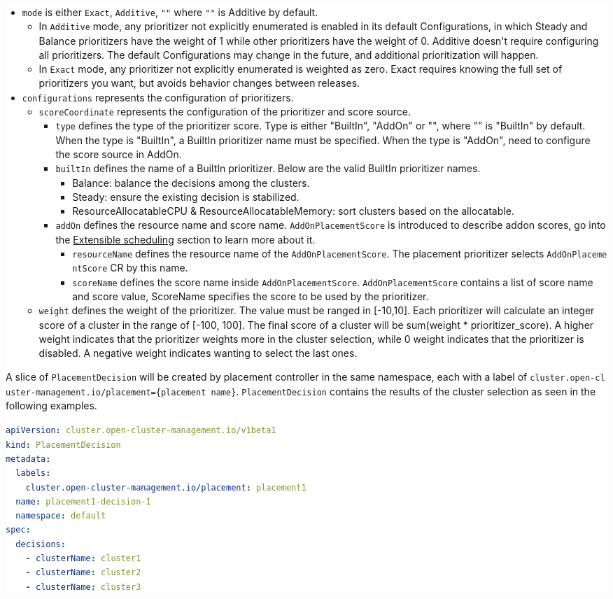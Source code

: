 ```yaml
```

- `mode` is either `Exact`, `Additive`, `""` where `""` is Additive by default.
    - In `Additive` mode, any prioritizer not explicitly enumerated is enabled
    in its default Configurations, in which Steady and Balance prioritizers have
    the weight of 1 while other prioritizers have the weight of 0. Additive
    doesn't require configuring all prioritizers. The default Configurations may
    change in the future, and additional prioritization will happen.
    - In `Exact` mode, any prioritizer not explicitly enumerated is weighted as
    zero. Exact requires knowing the full set of prioritizers you want, but
    avoids behavior changes between releases.
- `configurations` represents the configuration of prioritizers.
    - `scoreCoordinate` represents the configuration of the prioritizer and
    score source.
        - `type` defines the type of the prioritizer score.
          Type is either "BuiltIn", "AddOn" or "", where "" is "BuiltIn" by
          default.
          When the type is "BuiltIn", a BuiltIn prioritizer name must be
          specified.
          When the type is "AddOn", need to configure the score source in AddOn.
        - `builtIn` defines the name of a BuiltIn prioritizer. Below are the
        valid BuiltIn prioritizer names.
            - Balance: balance the decisions among the clusters.
            - Steady: ensure the existing decision is stabilized.
            - ResourceAllocatableCPU & ResourceAllocatableMemory: sort clusters
            based on the allocatable.
        - `addOn` defines the resource name and score name.
        `AddOnPlacementScore` is introduced to describe addon scores, go into
        the [Extensible scheduling](#extensible-scheduling) section to learn
        more about it.
            - `resourceName` defines the resource name of the
            `AddOnPlacementScore`. The placement prioritizer selects
            `AddOnPlacementScore` CR by this name.
            - `scoreName` defines the score name inside `AddOnPlacementScore`.
            `AddOnPlacementScore` contains a list of score name and score value,
            ScoreName specifies the score to be used by the prioritizer.
    - `weight` defines the weight of the prioritizer. The value must be ranged in
    [-10,10].
      Each prioritizer will calculate an integer score of a cluster in the range
      of [-100, 100]. The final score of a cluster will be sum(weight *
      prioritizer_score).
      A higher weight indicates that the prioritizer weights more in the cluster
      selection, while 0 weight indicates that the prioritizer is disabled. A
      negative weight indicates wanting to select the last ones.
      
A slice of `PlacementDecision` will be created by placement controller in the
same namespace, each with a label of
`cluster.open-cluster-management.io/placement={placement name}`.
`PlacementDecision` contains the results of the cluster selection as seen in the
following examples.

```yaml
apiVersion: cluster.open-cluster-management.io/v1beta1
kind: PlacementDecision
metadata:
  labels:
    cluster.open-cluster-management.io/placement: placement1
  name: placement1-decision-1
  namespace: default
spec:
  decisions:
    - clusterName: cluster1
    - clusterName: cluster2
    - clusterName: cluster3
```